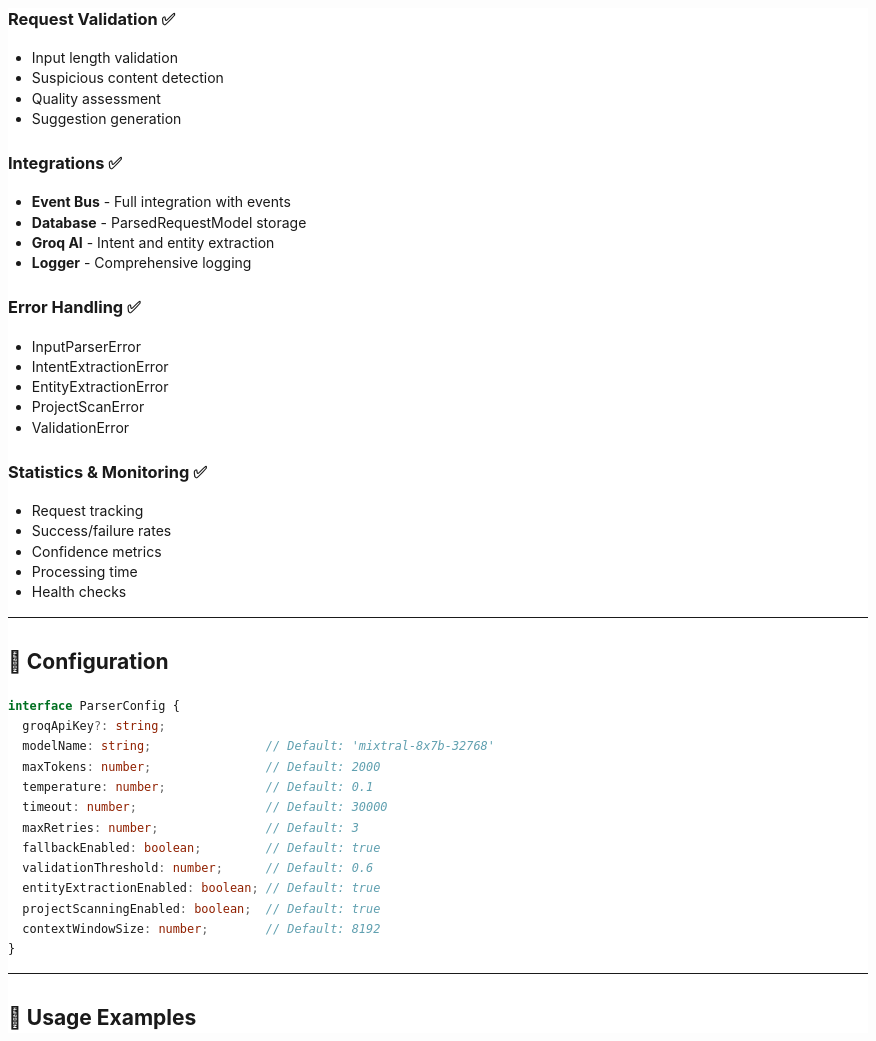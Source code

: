 ### Request Validation ✅
- Input length validation
- Suspicious content detection
- Quality assessment
- Suggestion generation

### Integrations ✅
- **Event Bus** - Full integration with events
- **Database** - ParsedRequestModel storage
- **Groq AI** - Intent and entity extraction
- **Logger** - Comprehensive logging

### Error Handling ✅
- InputParserError
- IntentExtractionError
- EntityExtractionError
- ProjectScanError
- ValidationError

### Statistics & Monitoring ✅
- Request tracking
- Success/failure rates
- Confidence metrics
- Processing time
- Health checks

---

## 🔧 Configuration

```typescript
interface ParserConfig {
  groqApiKey?: string;
  modelName: string;                // Default: 'mixtral-8x7b-32768'
  maxTokens: number;                // Default: 2000
  temperature: number;              // Default: 0.1
  timeout: number;                  // Default: 30000
  maxRetries: number;               // Default: 3
  fallbackEnabled: boolean;         // Default: true
  validationThreshold: number;      // Default: 0.6
  entityExtractionEnabled: boolean; // Default: true
  projectScanningEnabled: boolean;  // Default: true
  contextWindowSize: number;        // Default: 8192
}
```

---

## 🚀 Usage Examples
